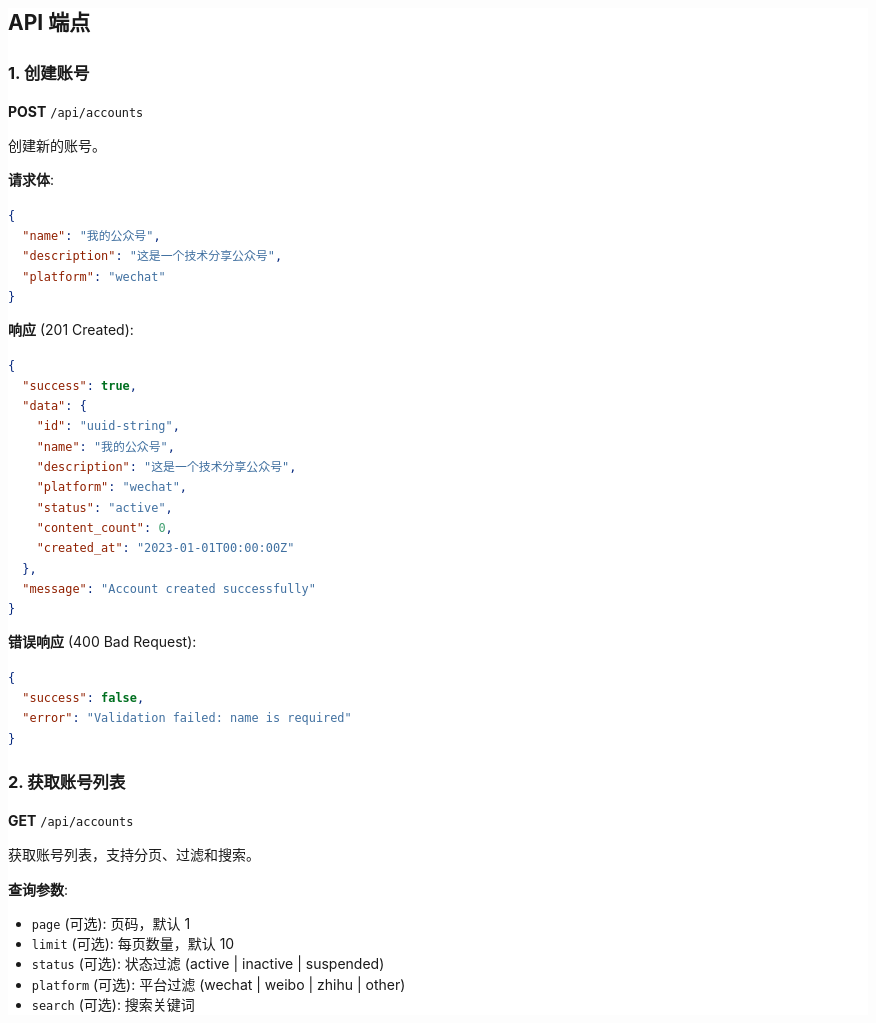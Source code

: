 ## API 端点

### 1. 创建账号

**POST** `/api/accounts`

创建新的账号。

**请求体**:
```json
{
  "name": "我的公众号",
  "description": "这是一个技术分享公众号",
  "platform": "wechat"
}
```

**响应** (201 Created):
```json
{
  "success": true,
  "data": {
    "id": "uuid-string",
    "name": "我的公众号",
    "description": "这是一个技术分享公众号",
    "platform": "wechat",
    "status": "active",
    "content_count": 0,
    "created_at": "2023-01-01T00:00:00Z"
  },
  "message": "Account created successfully"
}
```

**错误响应** (400 Bad Request):
```json
{
  "success": false,
  "error": "Validation failed: name is required"
}
```

### 2. 获取账号列表

**GET** `/api/accounts`

获取账号列表，支持分页、过滤和搜索。

**查询参数**:
- `page` (可选): 页码，默认 1
- `limit` (可选): 每页数量，默认 10
- `status` (可选): 状态过滤 (active | inactive | suspended)
- `platform` (可选): 平台过滤 (wechat | weibo | zhihu | other)
- `search` (可选): 搜索关键词
